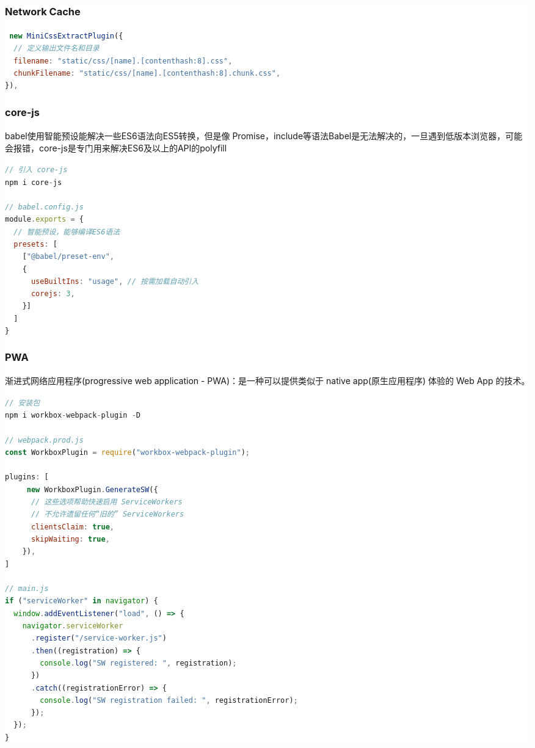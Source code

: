 ### Network Cache
```js
 new MiniCssExtractPlugin({
  // 定义输出文件名和目录
  filename: "static/css/[name].[contenthash:8].css",
  chunkFilename: "static/css/[name].[contenthash:8].chunk.css",
}),
```

### core-js
babel使用智能预设能解决一些ES6语法向ES5转换，但是像 Promise，include等语法Babel是无法解决的，一旦遇到低版本浏览器，可能会报错，core-js是专门用来解决ES6及以上的API的polyfill
```js
// 引入 core-js
npm i core-js

// babel.config.js
module.exports = {
  // 智能预设，能够编译ES6语法
  presets: [
    ["@babel/preset-env",
    {
      useBuiltIns: "usage", // 按需加载自动引入
      corejs: 3,
    }]
  ]
}
```

### PWA
渐进式网络应用程序(progressive web application - PWA)：是一种可以提供类似于 native app(原生应用程序) 体验的 Web App 的技术。
```js
// 安装包
npm i workbox-webpack-plugin -D

// webpack.prod.js
const WorkboxPlugin = require("workbox-webpack-plugin");

plugins: [
     new WorkboxPlugin.GenerateSW({
      // 这些选项帮助快速启用 ServiceWorkers
      // 不允许遗留任何“旧的” ServiceWorkers
      clientsClaim: true,
      skipWaiting: true,
    }),
]

// main.js
if ("serviceWorker" in navigator) {
  window.addEventListener("load", () => {
    navigator.serviceWorker
      .register("/service-worker.js")
      .then((registration) => {
        console.log("SW registered: ", registration);
      })
      .catch((registrationError) => {
        console.log("SW registration failed: ", registrationError);
      });
  });
}
```
